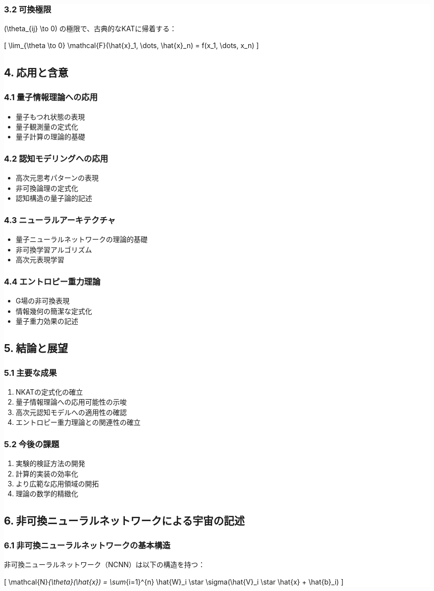 ### 3.2 可換極限
\(\theta_{ij} \to 0\) の極限で、古典的なKATに帰着する：

\[ \lim_{\theta \to 0} \mathcal{F}(\hat{x}_1, \dots, \hat{x}_n) = f(x_1, \dots, x_n) \]

## 4. 応用と含意

### 4.1 量子情報理論への応用
- 量子もつれ状態の表現
- 量子観測量の定式化
- 量子計算の理論的基礎

### 4.2 認知モデリングへの応用
- 高次元思考パターンの表現
- 非可換論理の定式化
- 認知構造の量子論的記述

### 4.3 ニューラルアーキテクチャ
- 量子ニューラルネットワークの理論的基礎
- 非可換学習アルゴリズム
- 高次元表現学習

### 4.4 エントロピー重力理論
- G場の非可換表現
- 情報幾何の簡潔な定式化
- 量子重力効果の記述

## 5. 結論と展望

### 5.1 主要な成果
1. NKATの定式化の確立
2. 量子情報理論への応用可能性の示唆
3. 高次元認知モデルへの適用性の確認
4. エントロピー重力理論との関連性の確立

### 5.2 今後の課題
1. 実験的検証方法の開発
2. 計算的実装の効率化
3. より広範な応用領域の開拓
4. 理論の数学的精緻化

## 6. 非可換ニューラルネットワークによる宇宙の記述

### 6.1 非可換ニューラルネットワークの基本構造

非可換ニューラルネットワーク（NCNN）は以下の構造を持つ：

\[ \mathcal{N}_{\theta}(\hat{x}) = \sum_{i=1}^{n} \hat{W}_i \star \sigma(\hat{V}_i \star \hat{x} + \hat{b}_i) \]
